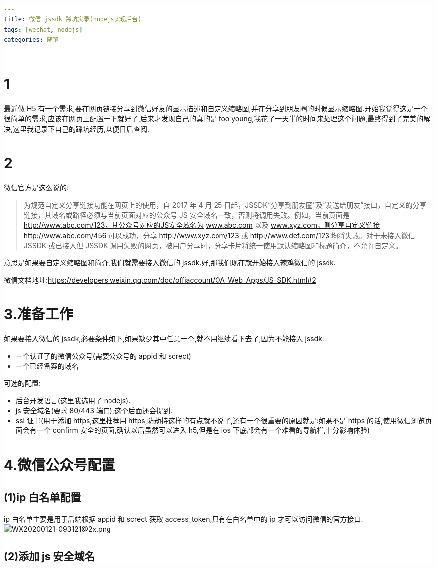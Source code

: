 ```yaml
---
title: 微信 jssdk 踩坑实录(nodejs实现后台)
tags: [wechat, nodejs]
categories: 随笔
---
```


# 1

最近做 H5 有一个需求,要在网页链接分享到微信好友的显示描述和自定义缩略图,并在分享到朋友圈的时候显示缩略图.开始我觉得这是一个很简单的需求,应该在网页上配置一下就好了,后来才发现自己的真的是 too young,我花了一天半的时间来处理这个问题,最终得到了完美的解决,这里我记录下自己的踩坑经历,以便日后查阅.

# 2

微信官方是这么说的:

> 为规范自定义分享链接功能在网页上的使用，自 2017 年 4 月 25 日起，JSSDK“分享到朋友圈”及“发送给朋友”接口，自定义的分享链接，其域名或路径必须与当前页面对应的公众号 JS 安全域名一致，否则将调用失败。例如，当前页面是 http://www.abc.com/123，其公众号对应的JS安全域名为 www.abc.com 以及 www.xyz.com，则分享自定义链接 http://www.abc.com/456 可以成功，分享 http://www.xyz.com/123 或 http://www.def.com/123 均将失败。对于未接入微信 JSSDK 或已接入但 JSSDK 调用失败的网页，被用户分享时，分享卡片将统一使用默认缩略图和标题简介，不允许自定义。

意思是如果要自定义缩略图和简介,我们就需要接入微信的 [jssdk](https://developers.weixin.qq.com/doc/offiaccount/OA_Web_Apps/JS-SDK.html#2).好,那我们现在就开始接入辣鸡微信的 jssdk.

微信文档地址:https://developers.weixin.qq.com/doc/offiaccount/OA_Web_Apps/JS-SDK.html#2

# 3.准备工作

如果要接入微信的 jssdk,必要条件如下,如果缺少其中任意一个,就不用继续看下去了,因为不能接入 jssdk:

- 一个认证了的微信公众号(需要公众号的 appid 和 screct)
- 一个已经备案的域名

可选的配置:

- 后台开发语言(这里我选用了 nodejs).
- js 安全域名(要求 80/443 端口),这个后面还会提到.
- ssl 证书(用于添加 https,这里推荐用 https,防劫持这样的有点就不说了,还有一个很重要的原因就是:如果不是 https 的话,使用微信浏览页面会有一个 confirm 安全的页面,确认以后虽然可以进入 h5,但是在 ios 下底部会有一个难看的导航栏,十分影响体验)

# 4.微信公众号配置

## (1)ip 白名单配置

ip 白名单主要是用于后端根据 appid 和 screct 获取 access_token,只有在白名单中的 ip 才可以访问微信的官方接口.
![WX20200121-093121@2x.png](https://i.loli.net/2020/01/21/9Il3jxBwF5edG6r.png)

## (2)添加 js 安全域名
